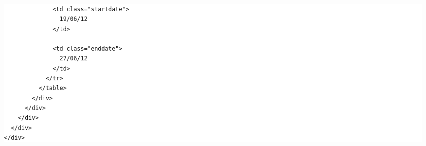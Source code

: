                   <td class="startdate">
                    19/06/12
                  </td>
                  
                  <td class="enddate">
                    27/06/12
                  </td>
                </tr>
              </table>
            </div>
          </div>
        </div>
      </div>
    </div>
  </div>
</div>

##
